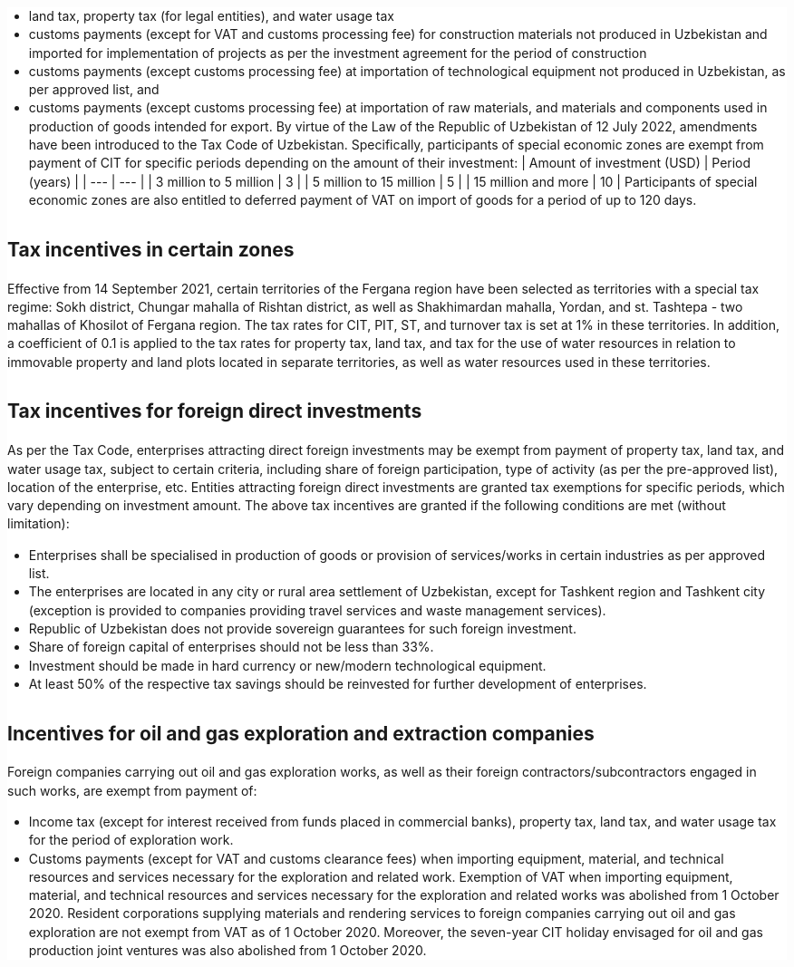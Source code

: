 * land tax, property tax (for legal entities), and water usage tax
* customs payments (except for VAT and customs processing fee) for construction materials not produced in Uzbekistan and imported for implementation of projects as per the investment agreement for the period of construction
* customs payments (except customs processing fee) at importation of technological equipment not produced in Uzbekistan, as per approved list, and
* customs payments (except customs processing fee) at importation of raw materials, and materials and components used in production of goods intended for export.
By virtue of the Law of the Republic of Uzbekistan of 12 July 2022, amendments have been introduced to the Tax Code of Uzbekistan. Specifically, participants of special economic zones are exempt from payment of CIT for specific periods depending on the amount of their investment:
| Amount of investment (USD) | Period (years) |
| --- | --- |
| 3 million to 5 million | 3 |
| 5 million to 15 million | 5 |
| 15 million and more | 10 |
Participants of special economic zones are also entitled to deferred payment of VAT on import of goods for a period of up to 120 days.
## Tax incentives in certain zones
Effective from 14 September 2021, certain territories of the Fergana region have been selected as territories with a special tax regime: Sokh district, Chungar mahalla of Rishtan district, as well as Shakhimardan mahalla, Yordan, and st. Tashtepa - two mahallas of Khosilot of Fergana region. The tax rates for CIT, PIT, ST, and turnover tax is set at 1% in these territories.
In addition, a coefficient of 0.1 is applied to the tax rates for property tax, land tax, and tax for the use of water resources in relation to immovable property and land plots located in separate territories, as well as water resources used in these territories.
## Tax incentives for foreign direct investments
As per the Tax Code, enterprises attracting direct foreign investments may be exempt from payment of property tax, land tax, and water usage tax, subject to certain criteria, including share of foreign participation, type of activity (as per the pre-approved list), location of the enterprise, etc.
Entities attracting foreign direct investments are granted tax exemptions for specific periods, which vary depending on investment amount.
The above tax incentives are granted if the following conditions are met (without limitation):
* Enterprises shall be specialised in production of goods or provision of services/works in certain industries as per approved list.
* The enterprises are located in any city or rural area settlement of Uzbekistan, except for Tashkent region and Tashkent city (exception is provided to companies providing travel services and waste management services).
* Republic of Uzbekistan does not provide sovereign guarantees for such foreign investment.
* Share of foreign capital of enterprises should not be less than 33%.
* Investment should be made in hard currency or new/modern technological equipment.
* At least 50% of the respective tax savings should be reinvested for further development of enterprises.
## Incentives for oil and gas exploration and extraction companies
Foreign companies carrying out oil and gas exploration works, as well as their foreign contractors/subcontractors engaged in such works, are exempt from payment of:
* Income tax (except for interest received from funds placed in commercial banks), property tax, land tax, and water usage tax for the period of exploration work.
* Customs payments (except for VAT and customs clearance fees) when importing equipment, material, and technical resources and services necessary for the exploration and related work.
Exemption of VAT when importing equipment, material, and technical resources and services necessary for the exploration and related works was abolished from 1 October 2020.
Resident corporations supplying materials and rendering services to foreign companies carrying out oil and gas exploration are not exempt from VAT as of 1 October 2020.
Moreover, the seven-year CIT holiday envisaged for oil and gas production joint ventures was also abolished from 1 October 2020.